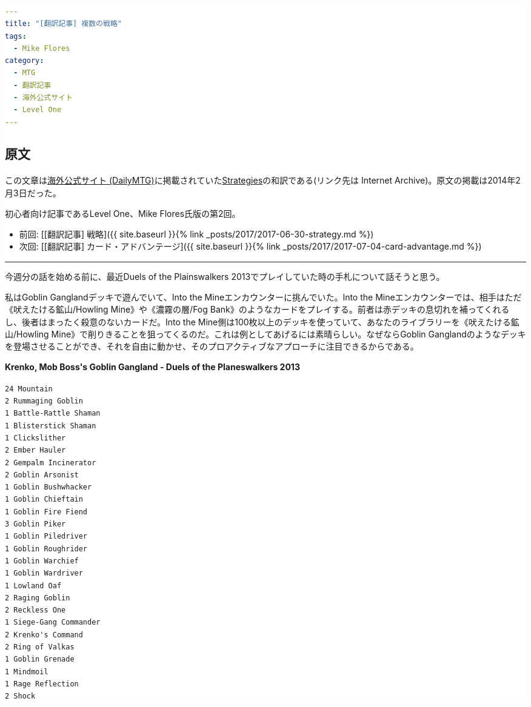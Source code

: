 ```yaml
---
title: "[翻訳記事] 複数の戦略"
tags:
  - Mike Flores
category:
  - MTG
  - 翻訳記事
  - 海外公式サイト
  - Level One
---
```


## 原文

この文章は[海外公式サイト (DailyMTG)](http://magic.wizards.com/)に掲載されていた[Strategies](http://web.archive.org/web/20140723071613/http://archive.wizards.com/Magic/magazine/article.aspx?x=mtg/daily/lo/285)の和訳である(リンク先は Internet Archive)。原文の掲載は2014年2月3日だった。

初心者向け記事であるLevel One、Mike Flores氏版の第2回。

  * 前回: [[翻訳記事] 戦略]({{ site.baseurl }}{% link _posts/2017/2017-06-30-strategy.md %})
  * 次回: [[翻訳記事] カード・アドバンテージ]({{ site.baseurl }}{% link _posts/2017/2017-07-04-card-advantage.md %})



----

今週分の話を始める前に、最近Duels of the Plainswalkers 2013でプレイしていた時の手札について話そうと思う。

私はGoblin Ganglandデッキで遊んでいて、Into the Mineエンカウンターに挑んでいた。Into the Mineエンカウンターでは、相手はただ《吠えたける鉱山/Howling Mine》や《濃霧の層/Fog Bank》のようなカードをプレイする。前者は赤デッキの息切れを補ってくれるし、後者はまったく殺意のないカードだ。Into the Mine側は100枚以上のデッキを使っていて、あなたのライブラリーを《吠えたける鉱山/Howling Mine》で削りきることを狙ってくるのだ。これは例としてあげるには素晴らしい。なぜならGoblin Ganglandのようなデッキを登場させることができ、それを自由に動かせ、そのプロアクティブなアプローチに注目できるからである。

**Krenko, Mob Boss's Goblin Gangland - Duels of the Planeswalkers 2013**

```mtg-deck
24 Mountain
2 Rummaging Goblin
1 Battle-Rattle Shaman
1 Blisterstick Shaman
1 Clickslither
2 Ember Hauler
2 Gempalm Incinerator
2 Goblin Arsonist
1 Goblin Bushwhacker
1 Goblin Chieftain
1 Goblin Fire Fiend
3 Goblin Piker
1 Goblin Piledriver
1 Goblin Roughrider
1 Goblin Warchief
1 Goblin Wardriver
1 Lowland Oaf
2 Raging Goblin
2 Reckless One
1 Siege-Gang Commander
2 Krenko's Command
2 Ring of Valkas
1 Goblin Grenade
1 Mindmoil
1 Rage Reflection
2 Shock
```
